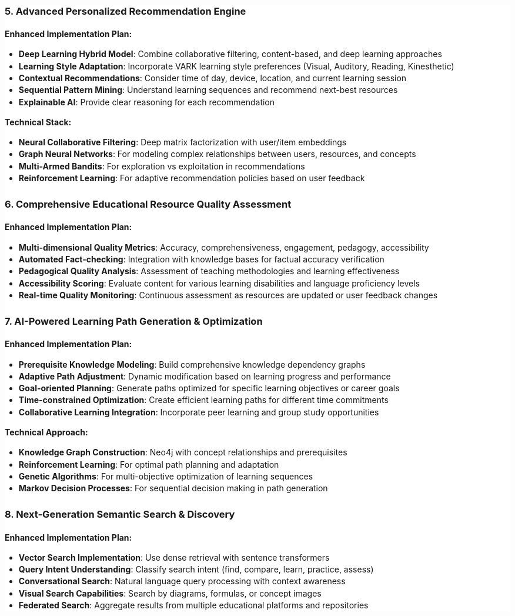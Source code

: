 ### 5. Advanced Personalized Recommendation Engine

**Enhanced Implementation Plan:**
- **Deep Learning Hybrid Model**: Combine collaborative filtering, content-based, and deep learning approaches
- **Learning Style Adaptation**: Incorporate VARK learning style preferences (Visual, Auditory, Reading, Kinesthetic)
- **Contextual Recommendations**: Consider time of day, device, location, and current learning session
- **Sequential Pattern Mining**: Understand learning sequences and recommend next-best resources
- **Explainable AI**: Provide clear reasoning for each recommendation

**Technical Stack:**
- **Neural Collaborative Filtering**: Deep matrix factorization with user/item embeddings
- **Graph Neural Networks**: For modeling complex relationships between users, resources, and concepts
- **Multi-Armed Bandits**: For exploration vs exploitation in recommendations
- **Reinforcement Learning**: For adaptive recommendation policies based on user feedback

### 6. Comprehensive Educational Resource Quality Assessment

**Enhanced Implementation Plan:**
- **Multi-dimensional Quality Metrics**: Accuracy, comprehensiveness, engagement, pedagogy, accessibility
- **Automated Fact-checking**: Integration with knowledge bases for factual accuracy verification
- **Pedagogical Quality Analysis**: Assessment of teaching methodologies and learning effectiveness
- **Accessibility Scoring**: Evaluate content for various learning disabilities and language proficiency levels
- **Real-time Quality Monitoring**: Continuous assessment as resources are updated or user feedback changes

### 7. AI-Powered Learning Path Generation & Optimization

**Enhanced Implementation Plan:**
- **Prerequisite Knowledge Modeling**: Build comprehensive knowledge dependency graphs
- **Adaptive Path Adjustment**: Dynamic modification based on learning progress and performance
- **Goal-oriented Planning**: Generate paths optimized for specific learning objectives or career goals
- **Time-constrained Optimization**: Create efficient learning paths for different time commitments
- **Collaborative Learning Integration**: Incorporate peer learning and group study opportunities

**Technical Approach:**
- **Knowledge Graph Construction**: Neo4j with concept relationships and prerequisites
- **Reinforcement Learning**: For optimal path planning and adaptation
- **Genetic Algorithms**: For multi-objective optimization of learning sequences
- **Markov Decision Processes**: For sequential decision making in path generation

### 8. Next-Generation Semantic Search & Discovery

**Enhanced Implementation Plan:**
- **Vector Search Implementation**: Use dense retrieval with sentence transformers
- **Query Intent Understanding**: Classify search intent (find, compare, learn, practice, assess)
- **Conversational Search**: Natural language query processing with context awareness
- **Visual Search Capabilities**: Search by diagrams, formulas, or concept images
- **Federated Search**: Aggregate results from multiple educational platforms and repositories
